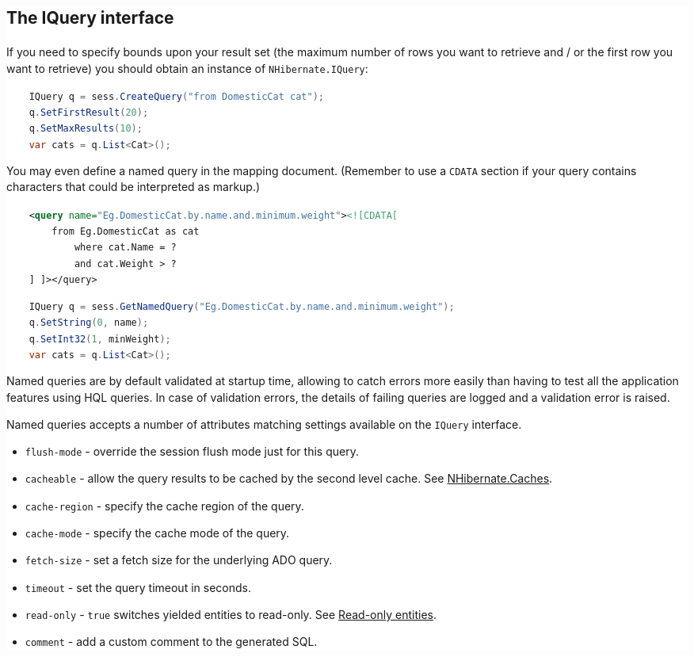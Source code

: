 ## The IQuery interface <a name="manipulatingdata-queryinterface"></a>

If you need to specify bounds upon your result set (the maximum number
of rows you want to retrieve and / or the first row you want to
retrieve) you should obtain an instance of `NHibernate.IQuery`:

```csharp
    IQuery q = sess.CreateQuery("from DomesticCat cat");
    q.SetFirstResult(20);
    q.SetMaxResults(10);
    var cats = q.List<Cat>();
```

You may even define a named query in the mapping document. (Remember to
use a `CDATA` section if your query contains characters that could be
interpreted as markup.)

```xml
    <query name="Eg.DomesticCat.by.name.and.minimum.weight"><![CDATA[
        from Eg.DomesticCat as cat
            where cat.Name = ?
            and cat.Weight > ?
    ] ]></query>
```
```csharp
    IQuery q = sess.GetNamedQuery("Eg.DomesticCat.by.name.and.minimum.weight");
    q.SetString(0, name);
    q.SetInt32(1, minWeight);
    var cats = q.List<Cat>();
```

Named queries are by default validated at startup time, allowing to
catch errors more easily than having to test all the application
features using HQL queries. In case of validation errors, the details of
failing queries are logged and a validation error is raised.

Named queries accepts a number of attributes matching settings available
on the `IQuery` interface.

  - `flush-mode` - override the session flush mode just for this query.

  - `cacheable` - allow the query results to be cached by the second
    level cache. See [NHibernate.Caches](caches.md).

  - `cache-region` - specify the cache region of the query.

  - `cache-mode` - specify the cache mode of the query.

  - `fetch-size` - set a fetch size for the underlying ADO query.

  - `timeout` - set the query timeout in seconds.

  - `read-only` - `true` switches yielded entities to read-only. See
    [Read-only entities](readonly.md).

  - `comment` - add a custom comment to the generated SQL.
